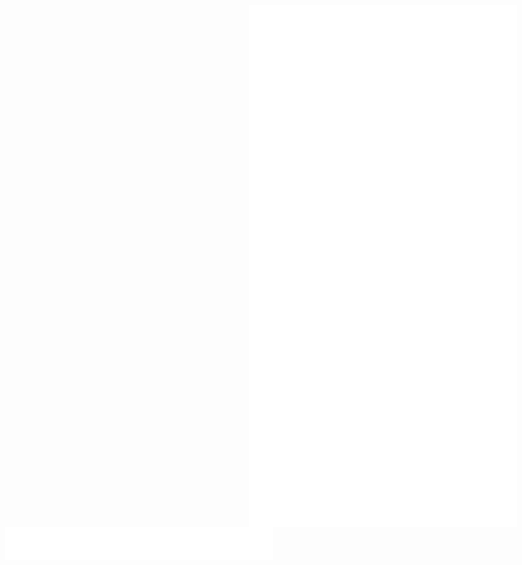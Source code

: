 [<img align="right" width="450" alt="🦑" src="https://raw.githubusercontent.com/AdamXweb/AdamXweb/master/assets/metrics/stackoverflow.svg">][stackoverflow]
[<img align="left" width="450" alt="🦑" src="https://raw.githubusercontent.com/AdamXweb/AdamXweb/master/assets/metrics/gists.svg">][gists]


[starlist]: /STARRED-REPOS.md "Starred Repos"
[gists]: https://gist.github.com/AdamXweb "GitHub Gists - @AdamXweb"
[sponsors]: https://github.com/sponsors/AdamXweb "GitHub Sponsors - @AdamXweb"
[followers]: https://github.com/AdamXweb?tab=followers "GitHub Followers - @AdamXweb"
[repositories]: https://github.com/AdamXweb?tab=repositories&sort=stargazers "GitHub Repos - @AdamXweb"
[website]: https://adam.kostarelas/ "Website - Adam Kostarelas"
[blog]: https://adam.kostarelas.com/blog "Blog - Adam Kostarelas"
[twitter]: https://twitter.com/adamxweb "Twitter - @adamxweb"
[stackoverflow]: https://stackoverflow.com/users/10079952/AdamXweb "StackOverflow - AdamXweb"